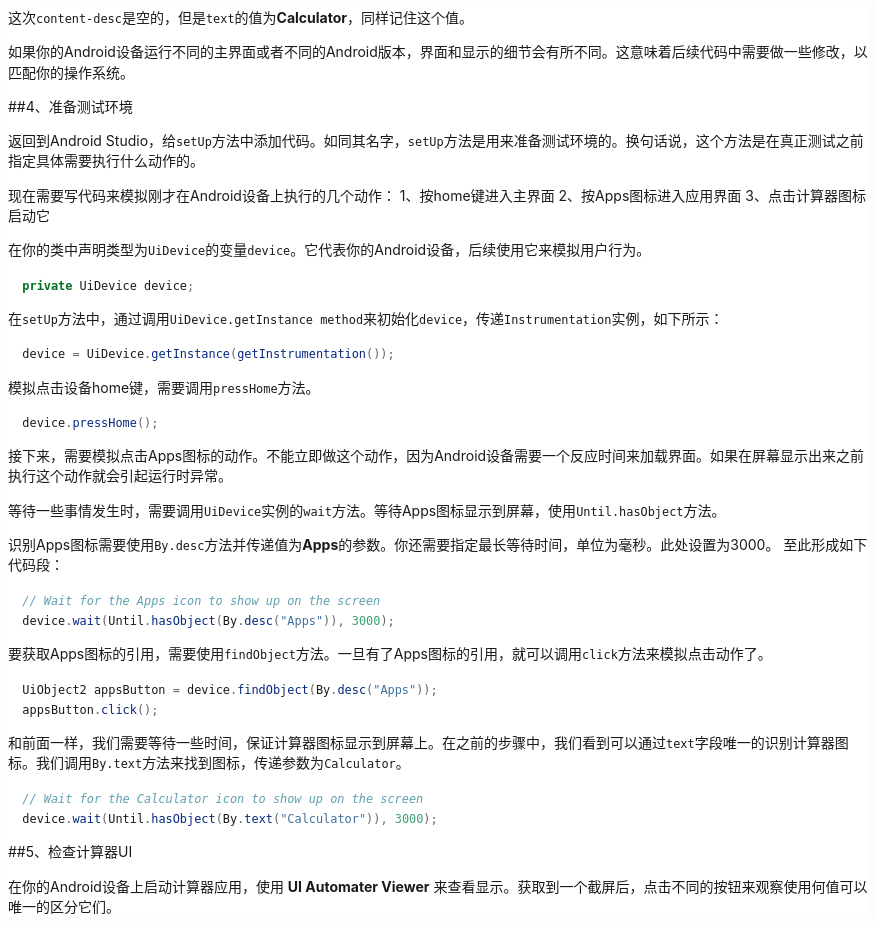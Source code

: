 这次```content-desc```是空的，但是```text```的值为**Calculator**，同样记住这个值。

如果你的Android设备运行不同的主界面或者不同的Android版本，界面和显示的细节会有所不同。这意味着后续代码中需要做一些修改，以匹配你的操作系统。

##4、准备测试环境

返回到Android Studio，给```setUp```方法中添加代码。如同其名字，```setUp```方法是用来准备测试环境的。换句话说，这个方法是在真正测试之前指定具体需要执行什么动作的。

现在需要写代码来模拟刚才在Android设备上执行的几个动作：
1、按home键进入主界面
2、按Apps图标进入应用界面
3、点击计算器图标启动它

在你的类中声明类型为```UiDevice```的变量```device```。它代表你的Android设备，后续使用它来模拟用户行为。

```Java
  private UiDevice device;
```

在```setUp```方法中，通过调用```UiDevice.getInstance method```来初始化```device```，传递```Instrumentation```实例，如下所示：

```Java
  device = UiDevice.getInstance(getInstrumentation());
```

模拟点击设备home键，需要调用```pressHome```方法。

```Java
  device.pressHome();
```

接下来，需要模拟点击Apps图标的动作。不能立即做这个动作，因为Android设备需要一个反应时间来加载界面。如果在屏幕显示出来之前执行这个动作就会引起运行时异常。

等待一些事情发生时，需要调用```UiDevice```实例的```wait```方法。等待Apps图标显示到屏幕，使用```Until.hasObject```方法。

识别Apps图标需要使用```By.desc```方法并传递值为**Apps**的参数。你还需要指定最长等待时间，单位为毫秒。此处设置为3000。
至此形成如下代码段：

```Java
  // Wait for the Apps icon to show up on the screen
  device.wait(Until.hasObject(By.desc("Apps")), 3000);
```

要获取Apps图标的引用，需要使用```findObject```方法。一旦有了Apps图标的引用，就可以调用```click```方法来模拟点击动作了。

```Java
  UiObject2 appsButton = device.findObject(By.desc("Apps"));
  appsButton.click();
```

和前面一样，我们需要等待一些时间，保证计算器图标显示到屏幕上。在之前的步骤中，我们看到可以通过```text```字段唯一的识别计算器图标。我们调用```By.text```方法来找到图标，传递参数为```Calculator```。

```Java
  // Wait for the Calculator icon to show up on the screen
  device.wait(Until.hasObject(By.text("Calculator")), 3000);
```

##5、检查计算器UI

在你的Android设备上启动计算器应用，使用 **UI Automater Viewer** 来查看显示。获取到一个截屏后，点击不同的按钮来观察使用何值可以唯一的区分它们。
